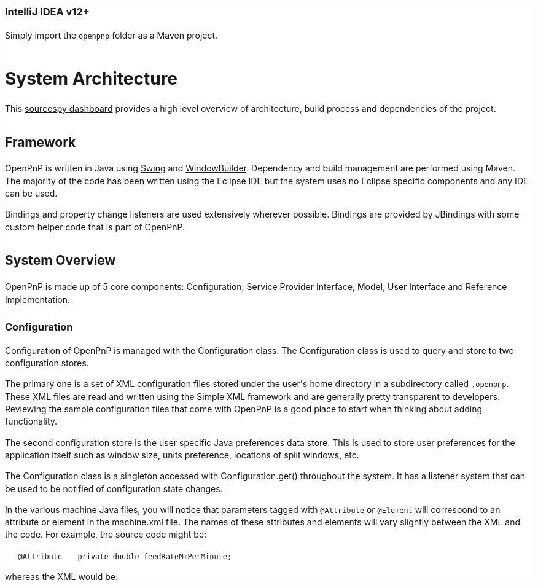 ### IntelliJ IDEA v12+

Simply import the `openpnp` folder as a Maven project.
 

# System Architecture

This [sourcespy dashboard](https://sourcespy.com/github/openpnpopenpnp/) provides a high level overview of architecture, build process and dependencies of the project.

## Framework

OpenPnP is written in Java using [Swing](https://en.wikipedia.org/wiki/Swing_(Java)) and [WindowBuilder](https://eclipse.org/windowbuilder/). Dependency and build management are performed using Maven. The majority of the code has been written using the Eclipse IDE but the system uses no Eclipse specific components and any IDE can be used.

Bindings and property change listeners are used extensively wherever possible. Bindings are provided by JBindings with some custom helper code that is part of OpenPnP.

## System Overview

OpenPnP is made up of 5 core components: Configuration, Service Provider Interface, Model, User Interface and Reference Implementation.

### Configuration

Configuration of OpenPnP is managed with the [Configuration class](http://openpnp.github.io/openpnp/develop/org/openpnp/model/Configuration.html). The Configuration class is used to query and store to two configuration stores.

The primary one is a set of XML configuration files stored under the user's home directory in a subdirectory called `.openpnp`. These XML files are read and written using the [Simple XML](http://simple.sourceforge.net/) framework and are generally pretty transparent to developers. Reviewing the sample configuration files that come with OpenPnP is a good place to start when thinking about adding functionality.

The second configuration store is the user specific Java preferences data store. This is used to store user preferences for the application itself such as window size, units preference, locations of split windows, etc.

The Configuration class is a singleton accessed with Configuration.get() throughout the system. It has a listener system that can be used to be notified of configuration state changes.

In the various machine Java files, you will notice that parameters tagged with `@Attribute` or `@Element` will correspond to an attribute or element in the machine.xml file.  The names of these attributes and elements will vary slightly between the XML and the code.  For example, the source code might be:

`	@Attribute`
`	private double feedRateMmPerMinute;`

whereas the XML would be: 
